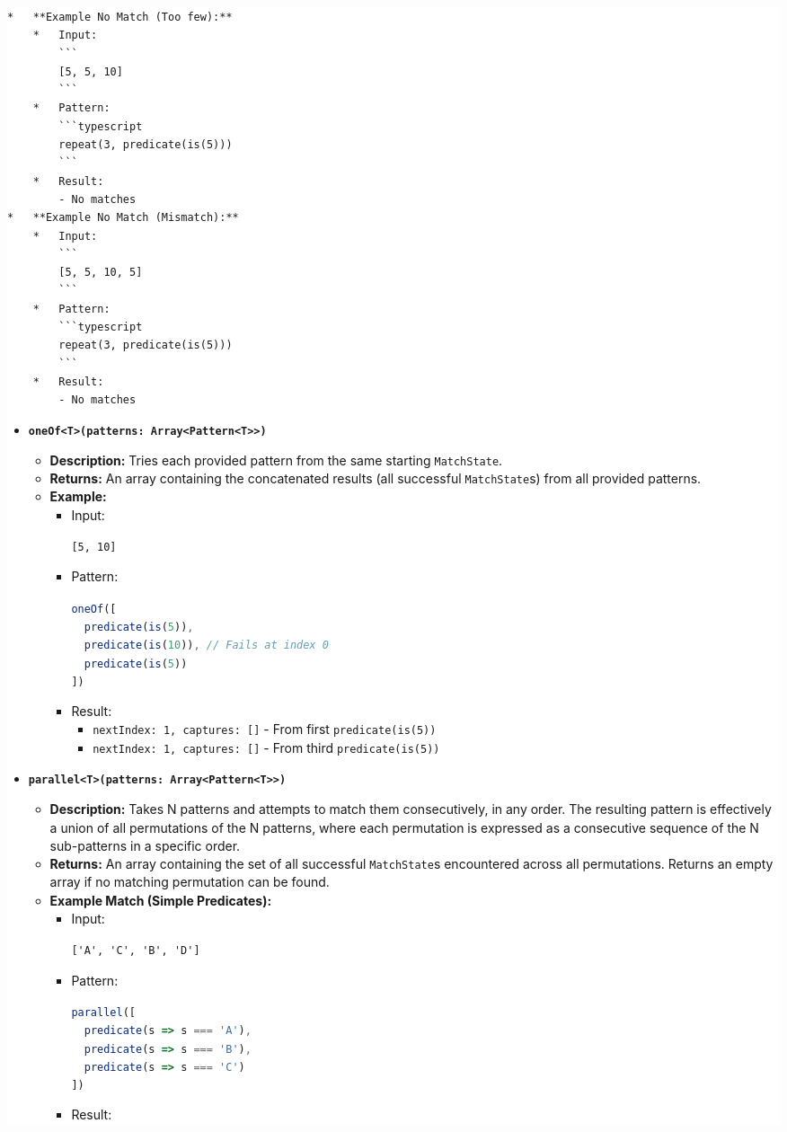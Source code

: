     *   **Example No Match (Too few):**
        *   Input:
            ```
            [5, 5, 10]
            ```
        *   Pattern:
            ```typescript
            repeat(3, predicate(is(5)))
            ```
        *   Result:
            - No matches
    *   **Example No Match (Mismatch):**
        *   Input:
            ```
            [5, 5, 10, 5]
            ```
        *   Pattern:
            ```typescript
            repeat(3, predicate(is(5)))
            ```
        *   Result:
            - No matches

*   **`oneOf<T>(patterns: Array<Pattern<T>>)`**
    *   **Description:** Tries each provided pattern from the same starting `MatchState`.
    *   **Returns:** An array containing the concatenated results (all successful `MatchState`s) from all provided patterns.
    *   **Example:**
        *   Input:
            ```
            [5, 10]
            ```
        *   Pattern:
            ```typescript
            oneOf([
              predicate(is(5)),
              predicate(is(10)), // Fails at index 0
              predicate(is(5))
            ])
            ```
        *   Result:
            - `nextIndex: 1, captures: []` - From first `predicate(is(5))`
            - `nextIndex: 1, captures: []` - From third `predicate(is(5))`

*   **`parallel<T>(patterns: Array<Pattern<T>>)`**
    *   **Description:** Takes N patterns and attempts to match them consecutively, in any order. The resulting pattern is effectively a union of all permutations of the N patterns, where each permutation is expressed as a consecutive sequence of the N sub-patterns in a specific order.
    *   **Returns:** An array containing the set of all successful `MatchState`s encountered across all permutations. Returns an empty array if no matching permutation can be found.
    *   **Example Match (Simple Predicates):**
        *   Input:
            ```
            ['A', 'C', 'B', 'D']
            ```
        *   Pattern:
            ```typescript
            parallel([
              predicate(s => s === 'A'),
              predicate(s => s === 'B'),
              predicate(s => s === 'C')
            ])
            ```
        *   Result: